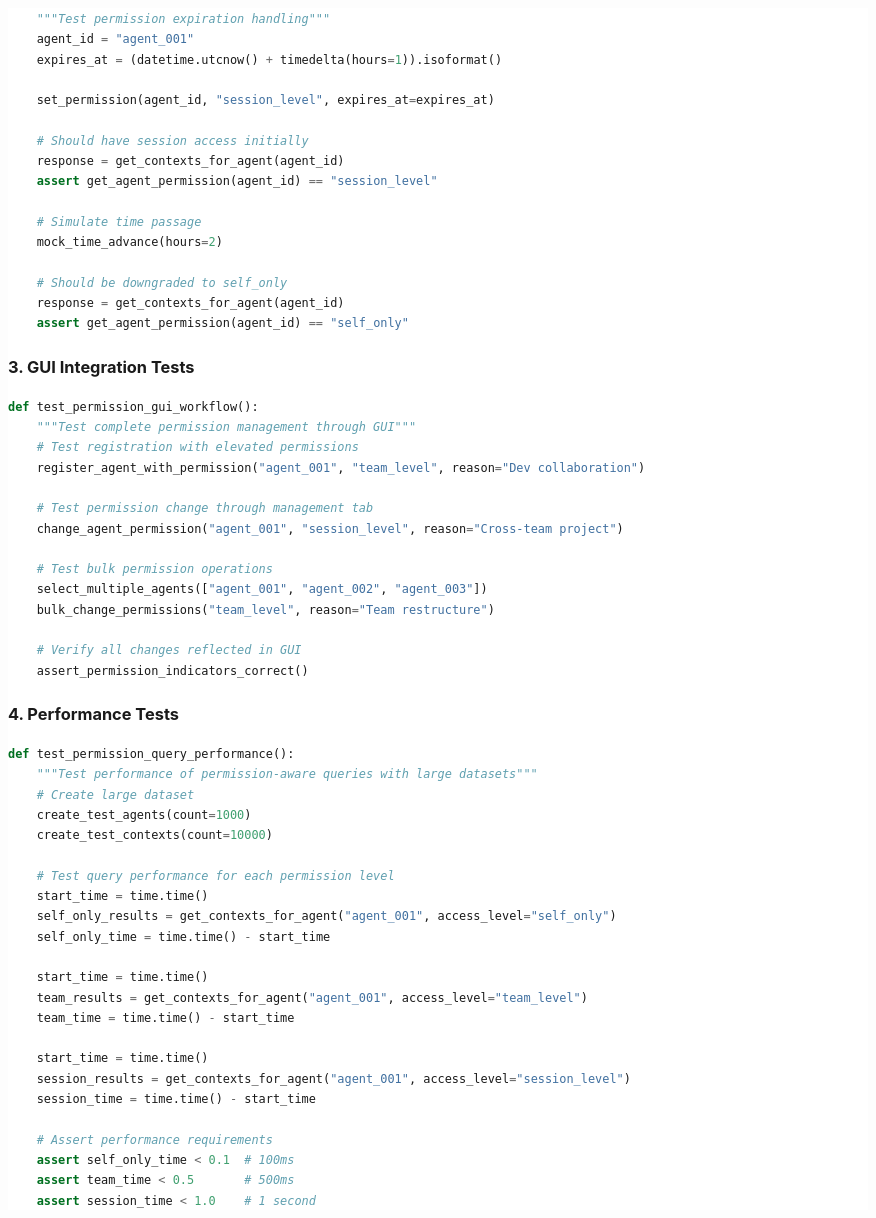 ```python
    """Test permission expiration handling"""
    agent_id = "agent_001"
    expires_at = (datetime.utcnow() + timedelta(hours=1)).isoformat()

    set_permission(agent_id, "session_level", expires_at=expires_at)

    # Should have session access initially
    response = get_contexts_for_agent(agent_id)
    assert get_agent_permission(agent_id) == "session_level"

    # Simulate time passage
    mock_time_advance(hours=2)

    # Should be downgraded to self_only
    response = get_contexts_for_agent(agent_id)
    assert get_agent_permission(agent_id) == "self_only"
```

### 3. GUI Integration Tests
```python
def test_permission_gui_workflow():
    """Test complete permission management through GUI"""
    # Test registration with elevated permissions
    register_agent_with_permission("agent_001", "team_level", reason="Dev collaboration")

    # Test permission change through management tab
    change_agent_permission("agent_001", "session_level", reason="Cross-team project")

    # Test bulk permission operations
    select_multiple_agents(["agent_001", "agent_002", "agent_003"])
    bulk_change_permissions("team_level", reason="Team restructure")

    # Verify all changes reflected in GUI
    assert_permission_indicators_correct()
```

### 4. Performance Tests
```python
def test_permission_query_performance():
    """Test performance of permission-aware queries with large datasets"""
    # Create large dataset
    create_test_agents(count=1000)
    create_test_contexts(count=10000)

    # Test query performance for each permission level
    start_time = time.time()
    self_only_results = get_contexts_for_agent("agent_001", access_level="self_only")
    self_only_time = time.time() - start_time

    start_time = time.time()
    team_results = get_contexts_for_agent("agent_001", access_level="team_level")
    team_time = time.time() - start_time

    start_time = time.time()
    session_results = get_contexts_for_agent("agent_001", access_level="session_level")
    session_time = time.time() - start_time

    # Assert performance requirements
    assert self_only_time < 0.1  # 100ms
    assert team_time < 0.5       # 500ms
    assert session_time < 1.0    # 1 second
```
